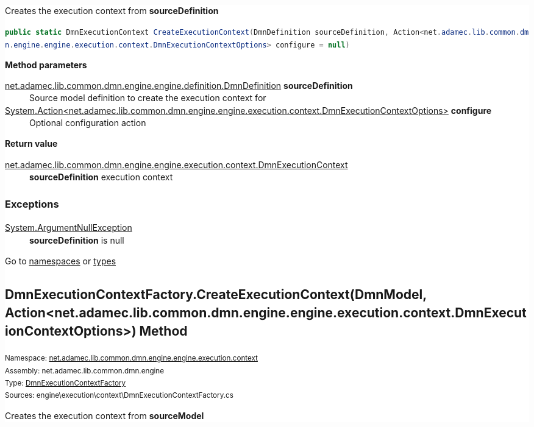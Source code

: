 
Creates the execution context from <strong>sourceDefinition</strong>



```csharp
public static DmnExecutionContext CreateExecutionContext(DmnDefinition sourceDefinition, Action<net.adamec.lib.common.dmn.engine.engine.execution.context.DmnExecutionContextOptions> configure = null)
```

<strong>Method parameters</strong><dl><dt>[net.adamec.lib.common.dmn.engine.engine.definition.DmnDefinition](net.adamec.lib.common.dmn.engine.engine.definition__199kcn6.md#t-net.adamec.lib.common.dmn.engine.engine.definition.dmndefinition__1clvtf4) <strong>sourceDefinition</strong></dt><dd>Source model definition  to create the execution context for</dd><dt><a href="https://docs.microsoft.com/en-us/dotnet/api/system.action-1" target="_blank" >System.Action&lt;net.adamec.lib.common.dmn.engine.engine.execution.context.DmnExecutionContextOptions&gt;</a> <strong>configure</strong></dt><dd>Optional configuration action</dd></dl>
<strong>Return value</strong><dl><dt>[net.adamec.lib.common.dmn.engine.engine.execution.context.DmnExecutionContext](net.adamec.lib.common.dmn.engine.engine.execution.context__143xaoa.md#t-net.adamec.lib.common.dmn.engine.engine.execution.context.dmnexecutioncontext__17lps88)</dt><dd><strong>sourceDefinition</strong> execution context</dd></dl>


###  Exceptions ###
<dl><dt><a href="https://docs.microsoft.com/en-us/dotnet/api/system.argumentnullexception" target="_blank" >System.ArgumentNullException</a></dt><dd><strong>sourceDefinition</strong> is null</dd></dl>


Go to [namespaces](net.adamec.lib.common.dmn.engine.md#namespace-list) or [types](net.adamec.lib.common.dmn.engine.md#type-list)


 


##  <a id="m-net.adamec.lib.common.dmn.engine.engine.execution.context.dmnexecutioncontextfactory.createexecutioncontext_net.adamec.lib.common.dmn.engine.parser.dto.dmnmodel-system.action_net.adamec.lib.common.dmn.engine.engine.execution.context.dmnexecutioncontextoptions____1yuu2u9" />  DmnExecutionContextFactory.CreateExecutionContext(DmnModel, Action&lt;net.adamec.lib.common.dmn.engine.engine.execution.context.DmnExecutionContextOptions&gt;) Method ##
<small>Namespace: [net.adamec.lib.common.dmn.engine.engine.execution.context](net.adamec.lib.common.dmn.engine.engine.execution.context__143xaoa.md#n-net.adamec.lib.common.dmn.engine.engine.execution.context__143xaoa)           
Assembly: net.adamec.lib.common.dmn.engine           
Type: [DmnExecutionContextFactory](net.adamec.lib.common.dmn.engine.engine.execution.context__143xaoa.md#t-net.adamec.lib.common.dmn.engine.engine.execution.context.dmnexecutioncontextfactory__zcbl72)           
Sources: engine\execution\context\DmnExecutionContextFactory.cs</small>


Creates the execution context from <strong>sourceModel</strong>


